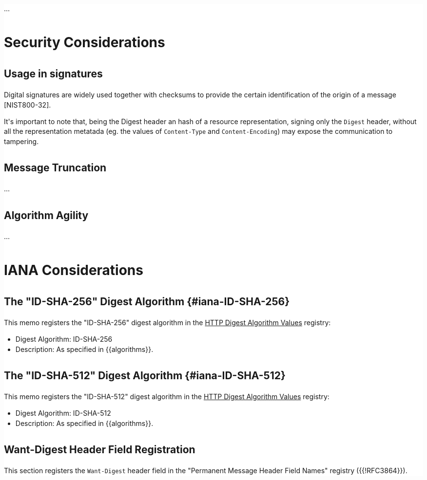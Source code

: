 ...


# Security Considerations

## Usage in signatures

Digital signatures are widely used together with checksums to provide
the certain identification of the origin of a message [NIST800-32].

It's important to note that, being the Digest header an hash of a resource representation,
signing only the `Digest` header, without all the representation metatada (eg.
the values of `Content-Type` and `Content-Encoding`) may expose the communication
to tampering.


## Message Truncation

...

## Algorithm Agility

...

# IANA Considerations

## The "ID-SHA-256" Digest Algorithm {#iana-ID-SHA-256}

This memo registers the "ID-SHA-256" digest algorithm in the [HTTP Digest
Algorithm
Values](https://www.iana.org/assignments/http-dig-alg/http-dig-alg.xhtml)
registry:

* Digest Algorithm: ID-SHA-256
* Description: As specified in {{algorithms}}.

## The "ID-SHA-512" Digest Algorithm {#iana-ID-SHA-512}

This memo registers the "ID-SHA-512" digest algorithm in the [HTTP Digest
Algorithm
Values](https://www.iana.org/assignments/http-dig-alg/http-dig-alg.xhtml)
registry:

* Digest Algorithm: ID-SHA-512
* Description: As specified in {{algorithms}}.

## Want-Digest Header Field Registration

This section registers the `Want-Digest` header field in the "Permanent Message
Header Field Names" registry ({{!RFC3864}}).
